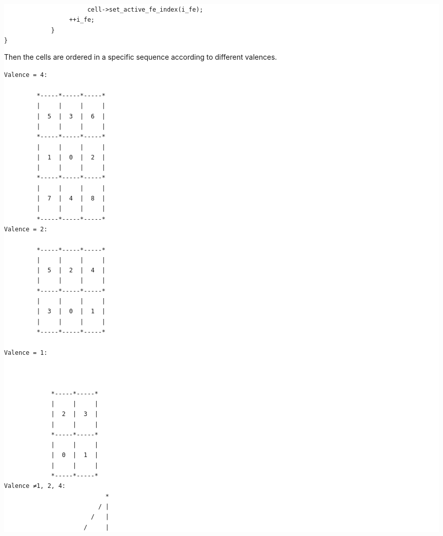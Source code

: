             		       cell->set_active_fe_index(i_fe);
           	   	      ++i_fe;
        	   	 }
  	}

Then the cells are ordered in a specific sequence according to different valences.

    Valence = 4:

             *-----*-----*-----*
             |     |     |     |
             |  5  |  3  |  6  |
             |     |     |     |
             *-----*-----*-----*
             |     |     |     |
             |  1  |  0  |  2  |
             |     |     |     |
             *-----*-----*-----*
             |     |     |     |
             |  7  |  4  |  8  |
             |     |     |     |
             *-----*-----*-----*
	Valence = 2:

             *-----*-----*-----*
             |     |     |     |
             |  5  |  2  |  4  |
             |     |     |     |
             *-----*-----*-----*
             |     |     |     |
             |  3  |  0  |  1  |
             |     |     |     |
             *-----*-----*-----*     

    Valence = 1:



                 *-----*-----*
                 |     |     |
                 |  2  |  3  |
                 |     |     |
                 *-----*-----*
                 |     |     |
                 |  0  |  1  |
                 |     |     |
                 *-----*-----*    
	Valence ≠1, 2, 4:
                                *
                              / |
                            /   |
                          /     |